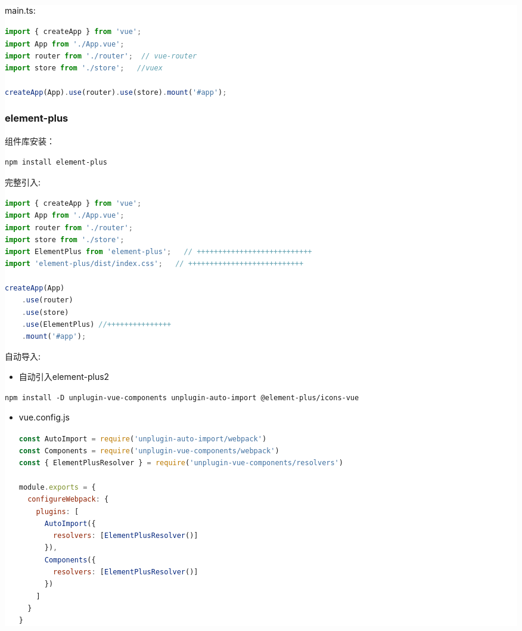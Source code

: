 

main.ts:

```ts
import { createApp } from 'vue';
import App from './App.vue';
import router from './router';  // vue-router
import store from './store';   //vuex

createApp(App).use(router).use(store).mount('#app');

```



### element-plus

组件库安装：

```shell
npm install element-plus
```

完整引入:

```ts
import { createApp } from 'vue';
import App from './App.vue';
import router from './router';
import store from './store';
import ElementPlus from 'element-plus';   // +++++++++++++++++++++++++++
import 'element-plus/dist/index.css';   // +++++++++++++++++++++++++++

createApp(App)
    .use(router)
    .use(store)
    .use(ElementPlus) //+++++++++++++++
    .mount('#app');
```







自动导入:

- 自动引入element-plus2

```shell
npm install -D unplugin-vue-components unplugin-auto-import @element-plus/icons-vue
```

- vue.config.js

  ```js
  const AutoImport = require('unplugin-auto-import/webpack')
  const Components = require('unplugin-vue-components/webpack')
  const { ElementPlusResolver } = require('unplugin-vue-components/resolvers')
  
  module.exports = {
    configureWebpack: {
      plugins: [
        AutoImport({
          resolvers: [ElementPlusResolver()]
        }),
        Components({
          resolvers: [ElementPlusResolver()]
        })
      ]
    }
  }
  ```